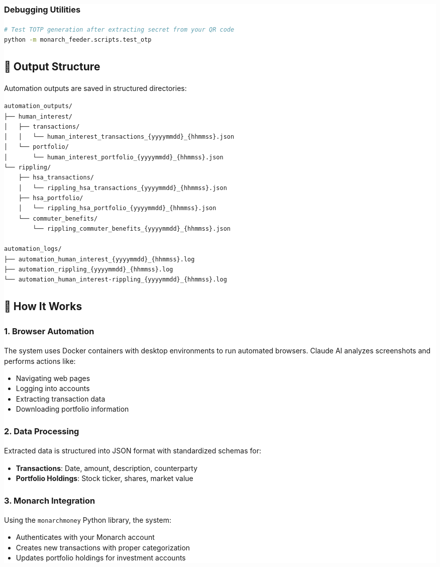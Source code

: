 ### Debugging Utilities

```bash
# Test TOTP generation after extracting secret from your QR code
python -m monarch_feeder.scripts.test_otp
```

## 📁 Output Structure

Automation outputs are saved in structured directories:

```
automation_outputs/
├── human_interest/
│   ├── transactions/
│   │   └── human_interest_transactions_{yyyymmdd}_{hhmmss}.json
│   └── portfolio/
│       └── human_interest_portfolio_{yyyymmdd}_{hhmmss}.json
└── rippling/
    ├── hsa_transactions/
    │   └── rippling_hsa_transactions_{yyyymmdd}_{hhmmss}.json
    ├── hsa_portfolio/
    │   └── rippling_hsa_portfolio_{yyyymmdd}_{hhmmss}.json
    └── commuter_benefits/
        └── rippling_commuter_benefits_{yyyymmdd}_{hhmmss}.json

automation_logs/
├── automation_human_interest_{yyyymmdd}_{hhmmss}.log
├── automation_rippling_{yyyymmdd}_{hhmmss}.log
└── automation_human_interest-rippling_{yyyymmdd}_{hhmmss}.log
```

## 🔧 How It Works

### 1. Browser Automation
The system uses Docker containers with desktop environments to run automated browsers. Claude AI analyzes screenshots and performs actions like:
- Navigating web pages
- Logging into accounts
- Extracting transaction data
- Downloading portfolio information

### 2. Data Processing
Extracted data is structured into JSON format with standardized schemas for:
- **Transactions**: Date, amount, description, counterparty
- **Portfolio Holdings**: Stock ticker, shares, market value

### 3. Monarch Integration
Using the `monarchmoney` Python library, the system:
- Authenticates with your Monarch account
- Creates new transactions with proper categorization
- Updates portfolio holdings for investment accounts
